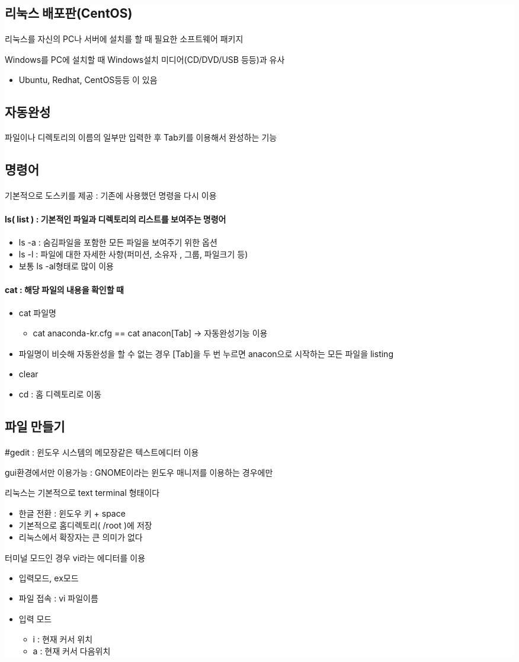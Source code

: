 ## 리눅스 배포판(CentOS)

리눅스를 자신의 PC나 서버에 설치를 할 때 필요한 소프트웨어 패키지

Windows를 PC에 설치할 때  Windows설치 미디어(CD/DVD/USB 등등)과 유사

- Ubuntu, Redhat, CentOS등등 이 있음





## 자동완성

파일이나 디렉토리의 이름의 일부만 입력한 후 Tab키를 이용해서 완성하는 기능



## 명령어

기본적으로 도스키를 제공 : 기존에 사용했던 명령을 다시 이용

#### ls( list ) : 기본적인 파일과 디렉토리의 리스트를 보여주는 명령어

- ls -a : 숨김파일을 포함한 모든 파일을 보여주기 위한 옵션
- ls -l : 파일에 대한 자세한 사항(퍼미션, 소유자 , 그룹, 파일크기 등)
- 보통 ls -al형태로 많이 이용

#### cat : 해당 파일의 내용을 확인할 때

- cat 파일명
  - cat anaconda-kr.cfg == cat anacon[Tab] -> 자동완성기능 이용
- 파일명이 비슷해 자동완성을 할 수 없는 경우 [Tab]을 두 번 누르면 anacon으로 시작하는 모든 파일을 listing

- clear
- cd : 홈 디렉토리로 이동

## 파일 만들기

#gedit : 윈도우 시스템의 메모장같은 텍스트에디터 이용

gui환경에서만 이용가능  : GNOME이라는 윈도우 매니저를 이용하는 경우에만

리눅스는 기본적으로  text terminal 형태이다

- 한글 전환 :  윈도우 키 + space
- 기본적으로 홈디렉토리( /root )에 저장
- 리눅스에서 확장자는 큰 의미가 없다

터미널 모드인 경우 vi라는 에디터를 이용

- 입력모드, ex모드

- 파일 접속 :  vi 파일이름

- 입력 모드 

  - i : 현재 커서 위치
  - a : 현재 커서 다음위치  
